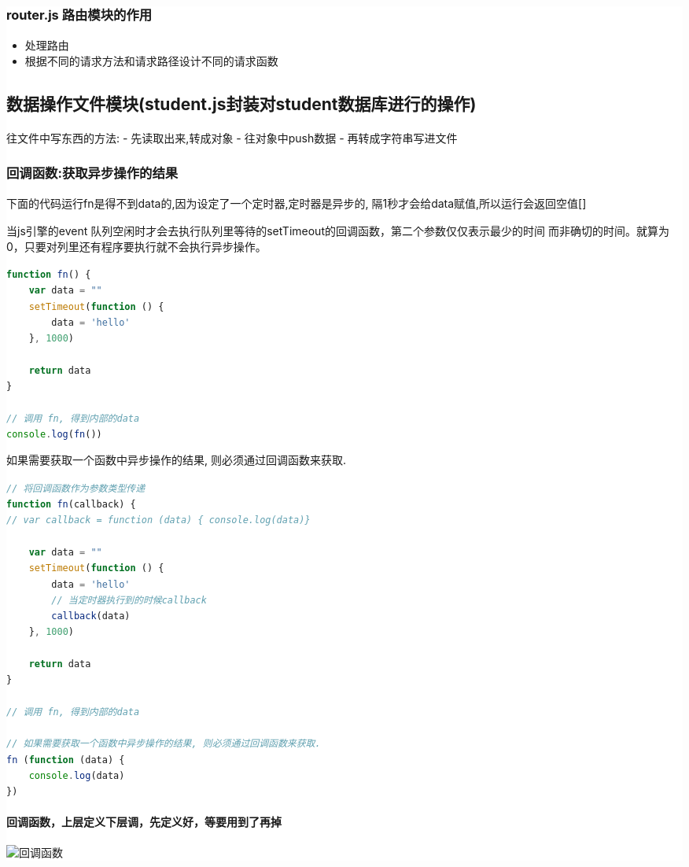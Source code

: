 ### router.js 路由模块的作用
- 处理路由
- 根据不同的请求方法和请求路径设计不同的请求函数

## 数据操作文件模块(student.js封装对student数据库进行的操作)
往文件中写东西的方法:
    - 先读取出来,转成对象
    - 往对象中push数据
    - 再转成字符串写进文件

### 回调函数:获取异步操作的结果
下面的代码运行fn是得不到data的,因为设定了一个定时器,定时器是异步的, 隔1秒才会给data赋值,所以运行会返回空值[]

当js引擎的event 队列空闲时才会去执行队列里等待的setTimeout的回调函数，第二个参数仅仅表示最少的时间 而非确切的时间。就算为0，只要对列里还有程序要执行就不会执行异步操作。
```javascript
function fn() {
    var data = ""
    setTimeout(function () {
        data = 'hello'
    }, 1000)

    return data
}

// 调用 fn, 得到内部的data
console.log(fn())
```
如果需要获取一个函数中异步操作的结果, 则必须通过回调函数来获取.
```javascript
// 将回调函数作为参数类型传递
function fn(callback) {
// var callback = function (data) { console.log(data)}

    var data = ""
    setTimeout(function () {
        data = 'hello'
        // 当定时器执行到的时候callback
        callback(data)
    }, 1000)

    return data
}

// 调用 fn, 得到内部的data

// 如果需要获取一个函数中异步操作的结果, 则必须通过回调函数来获取.
fn (function (data) {
    console.log(data)
})
```
#### 回调函数，上层定义下层调，先定义好，等要用到了再掉
![回调函数](https://raw.githubusercontent.com/nickwilling/figurebed/master/img/20191205201240.png)
